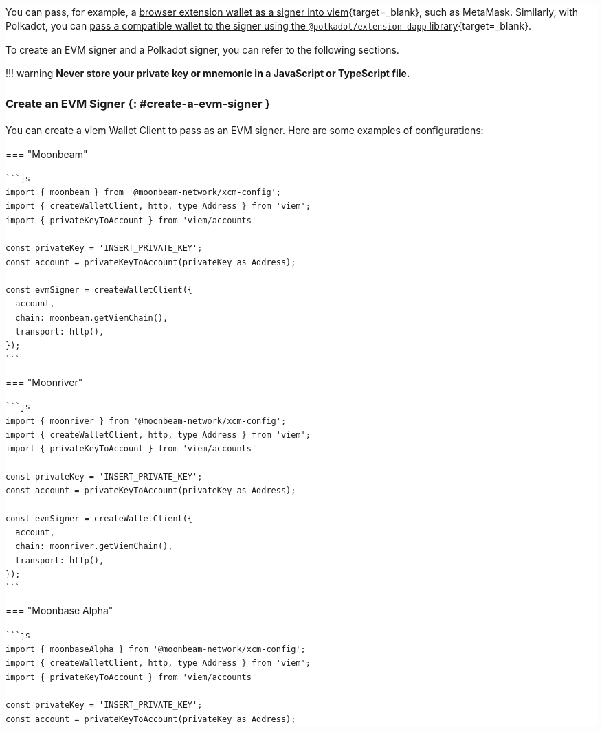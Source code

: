 You can pass, for example, a [browser extension wallet as a signer into viem](https://viem.sh/docs/clients/wallet.html#json-rpc-accounts){target=\_blank}, such as MetaMask. Similarly, with Polkadot, you can [pass a compatible wallet to the signer using the `@polkadot/extension-dapp` library](https://polkadot.js.org/docs/extension/){target=\_blank}.

To create an EVM signer and a Polkadot signer, you can refer to the following sections.

!!! warning
**Never store your private key or mnemonic in a JavaScript or TypeScript file.**

### Create an EVM Signer {: #create-a-evm-signer }

You can create a viem Wallet Client to pass as an EVM signer. Here are some examples of configurations:

=== "Moonbeam"

    ```js
    import { moonbeam } from '@moonbeam-network/xcm-config';
    import { createWalletClient, http, type Address } from 'viem';
    import { privateKeyToAccount } from 'viem/accounts'

    const privateKey = 'INSERT_PRIVATE_KEY';
    const account = privateKeyToAccount(privateKey as Address);

    const evmSigner = createWalletClient({
      account,
      chain: moonbeam.getViemChain(),
      transport: http(),
    });
    ```

=== "Moonriver"

    ```js
    import { moonriver } from '@moonbeam-network/xcm-config';
    import { createWalletClient, http, type Address } from 'viem';
    import { privateKeyToAccount } from 'viem/accounts'

    const privateKey = 'INSERT_PRIVATE_KEY';
    const account = privateKeyToAccount(privateKey as Address);

    const evmSigner = createWalletClient({
      account,
      chain: moonriver.getViemChain(),
      transport: http(),
    });
    ```

=== "Moonbase Alpha"

    ```js
    import { moonbaseAlpha } from '@moonbeam-network/xcm-config';
    import { createWalletClient, http, type Address } from 'viem';
    import { privateKeyToAccount } from 'viem/accounts'

    const privateKey = 'INSERT_PRIVATE_KEY';
    const account = privateKeyToAccount(privateKey as Address);
